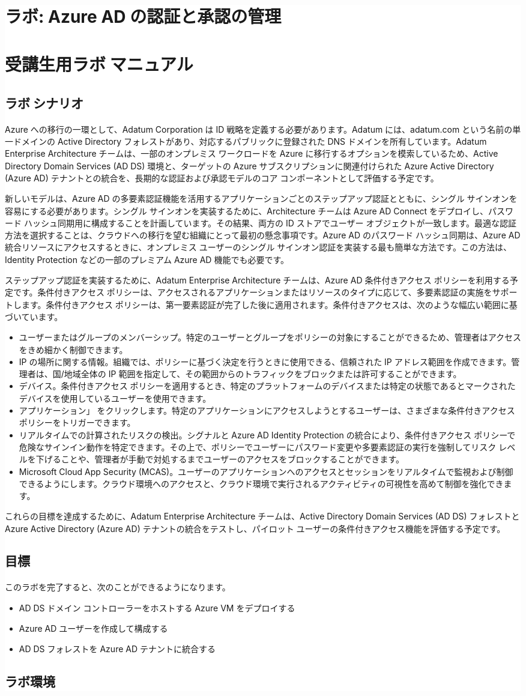 ﻿---
lab:
    title: '4: Azure AD の認証と承認の管理'
    module: 'モジュール 4: 認証と承認を設計する'
---

# ラボ: Azure AD の認証と承認の管理
# 受講生用ラボ マニュアル

## ラボ シナリオ

Azure への移行の一環として、Adatum Corporation は ID 戦略を定義する必要があります。Adatum には、adatum.com という名前の単一ドメインの Active Directory フォレストがあり、対応するパブリックに登録された DNS ドメインを所有しています。Adatum Enterprise Architecture チームは、一部のオンプレミス ワークロードを Azure に移行するオプションを模索しているため、Active Directory Domain Services (AD DS) 環境と、ターゲットの Azure サブスクリプションに関連付けられた Azure Active Directory (Azure AD) テナントとの統合を、長期的な認証および承認モデルのコア コンポーネントとして評価する予定です。

新しいモデルは、Azure AD の多要素認証機能を活用するアプリケーションごとのステップアップ認証とともに、シングル サインオンを容易にする必要があります。シングル サインオンを実装するために、Architecture チームは Azure AD Connect をデプロイし、パスワード ハッシュ同期用に構成することを計画しています。その結果、両方の ID ストアでユーザー オブジェクトが一致します。最適な認証方法を選択することは、クラウドへの移行を望む組織にとって最初の懸念事項です。Azure AD のパスワード ハッシュ同期は、Azure AD 統合リソースにアクセスするときに、オンプレミス ユーザーのシングル サインオン認証を実装する最も簡単な方法です。この方法は、Identity Protection などの一部のプレミアム Azure AD 機能でも必要です。

ステップアップ認証を実装するために、Adatum Enterprise Architecture チームは、Azure AD 条件付きアクセス ポリシーを利用する予定です。条件付きアクセス ポリシーは、アクセスされるアプリケーションまたはリソースのタイプに応じて、多要素認証の実施をサポートします。条件付きアクセス ポリシーは、第一要素認証が完了した後に適用されます。条件付きアクセスは、次のような幅広い範囲に基づいています。

- ユーザーまたはグループのメンバーシップ。特定のユーザーとグループをポリシーの対象にすることができるため、管理者はアクセスをきめ細かく制御できます。
- IP の場所に関する情報。組織では、ポリシーに基づく決定を行うときに使用できる、信頼された IP アドレス範囲を作成できます。管理者は、国/地域全体の IP 範囲を指定して、その範囲からのトラフィックをブロックまたは許可することができます。
- デバイス。条件付きアクセス ポリシーを適用するとき、特定のプラットフォームのデバイスまたは特定の状態であるとマークされたデバイスを使用しているユーザーを使用できます。
- アプリケーション」 をクリックします。特定のアプリケーションにアクセスしようとするユーザーは、さまざまな条件付きアクセス ポリシーをトリガーできます。
- リアルタイムでの計算されたリスクの検出。シグナルと Azure AD Identity Protection の統合により、条件付きアクセス ポリシーで危険なサインイン動作を特定できます。その上で、ポリシーでユーザーにパスワード変更や多要素認証の実行を強制してリスク レベルを下げることや、管理者が手動で対処するまでユーザーのアクセスをブロックすることができます。
- Microsoft Cloud App Security (MCAS)。ユーザーのアプリケーションへのアクセスとセッションをリアルタイムで監視および制御できるようにします。クラウド環境へのアクセスと、クラウド環境で実行されるアクティビティの可視性を高めて制御を強化できます。

これらの目標を達成するために、Adatum Enterprise Architecture チームは、Active Directory Domain Services (AD DS) フォレストと Azure Active Directory (Azure AD) テナントの統合をテストし、パイロット ユーザーの条件付きアクセス機能を評価する予定です。

## 目標
  
このラボを完了すると、次のことができるようになります。

 - AD DS ドメイン コントローラーをホストする Azure VM をデプロイする

 - Azure AD ユーザーを作成して構成する

 - AD DS フォレストを Azure AD テナントに統合する


## ラボ環境
  